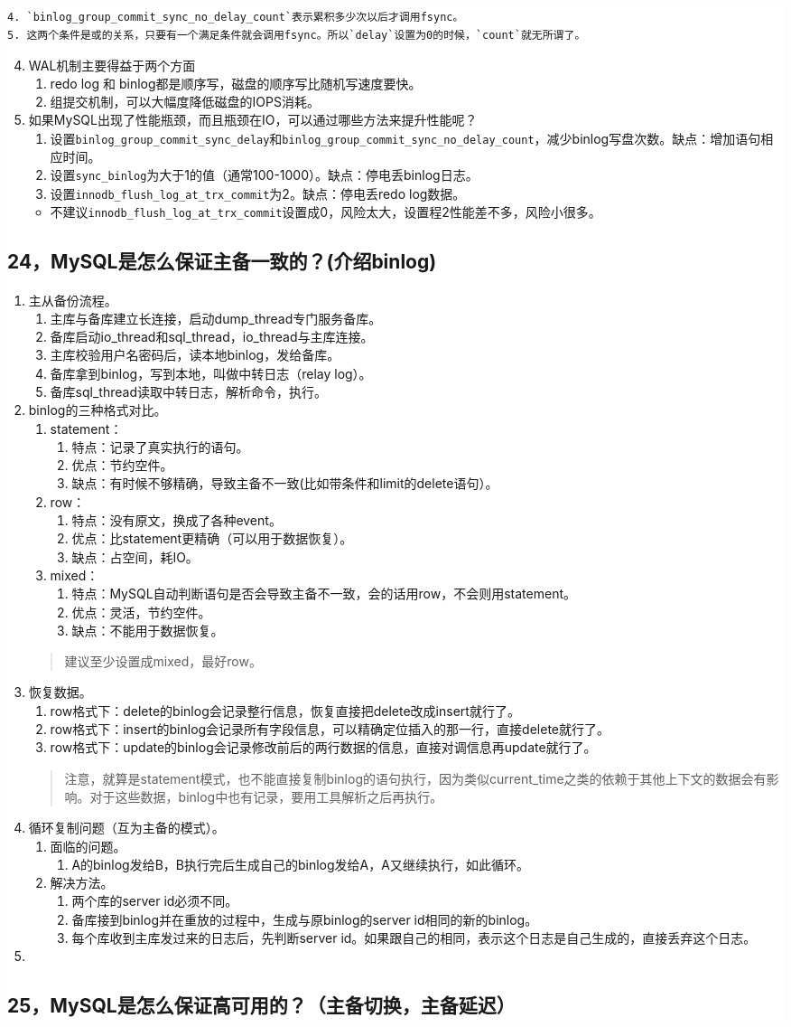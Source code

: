     4. `binlog_group_commit_sync_no_delay_count`表示累积多少次以后才调用fsync。
    5. 这两个条件是或的关系，只要有一个满足条件就会调用fsync。所以`delay`设置为0的时候，`count`就无所谓了。
4. WAL机制主要得益于两个方面
    1. redo log 和 binlog都是顺序写，磁盘的顺序写比随机写速度要快。
    2. 组提交机制，可以大幅度降低磁盘的IOPS消耗。
5. 如果MySQL出现了性能瓶颈，而且瓶颈在IO，可以通过哪些方法来提升性能呢？
    1. 设置`binlog_group_commit_sync_delay`和`binlog_group_commit_sync_no_delay_count`，减少binlog写盘次数。缺点：增加语句相应时间。
    2. 设置`sync_binlog`为大于1的值（通常100-1000）。缺点：停电丢binlog日志。
    3. 设置`innodb_flush_log_at_trx_commit`为2。缺点：停电丢redo log数据。
    * 不建议`innodb_flush_log_at_trx_commit`设置成0，风险太大，设置程2性能差不多，风险小很多。

## 24，MySQL是怎么保证主备一致的？(介绍binlog)

1. 主从备份流程。
    1. 主库与备库建立长连接，启动dump_thread专门服务备库。
    2. 备库启动io_thread和sql_thread，io_thread与主库连接。
    3. 主库校验用户名密码后，读本地binlog，发给备库。
    4. 备库拿到binlog，写到本地，叫做中转日志（relay log）。
    5. 备库sql_thread读取中转日志，解析命令，执行。
2. binlog的三种格式对比。
    1. statement：
        1. 特点：记录了真实执行的语句。
        2. 优点：节约空件。
        3. 缺点：有时候不够精确，导致主备不一致(比如带条件和limit的delete语句）。
    2. row：
        1. 特点：没有原文，换成了各种event。
        2. 优点：比statement更精确（可以用于数据恢复）。
        3. 缺点：占空间，耗IO。
    3. mixed：
        1. 特点：MySQL自动判断语句是否会导致主备不一致，会的话用row，不会则用statement。
        2. 优点：灵活，节约空件。
        3. 缺点：不能用于数据恢复。
    >建议至少设置成mixed，最好row。
3. 恢复数据。
    1. row格式下：delete的binlog会记录整行信息，恢复直接把delete改成insert就行了。
    2. row格式下：insert的binlog会记录所有字段信息，可以精确定位插入的那一行，直接delete就行了。
    3. row格式下：update的binlog会记录修改前后的两行数据的信息，直接对调信息再update就行了。
    >注意，就算是statement模式，也不能直接复制binlog的语句执行，因为类似current_time之类的依赖于其他上下文的数据会有影响。对于这些数据，binlog中也有记录，要用工具解析之后再执行。
4. 循环复制问题（互为主备的模式）。
    1. 面临的问题。
        1. A的binlog发给B，B执行完后生成自己的binlog发给A，A又继续执行，如此循环。
    2. 解决方法。
        1. 两个库的server id必须不同。
        2. 备库接到binlog并在重放的过程中，生成与原binlog的server id相同的新的binlog。
        3. 每个库收到主库发过来的日志后，先判断server id。如果跟自己的相同，表示这个日志是自己生成的，直接丢弃这个日志。
5. 

## 25，MySQL是怎么保证高可用的？（主备切换，主备延迟）
